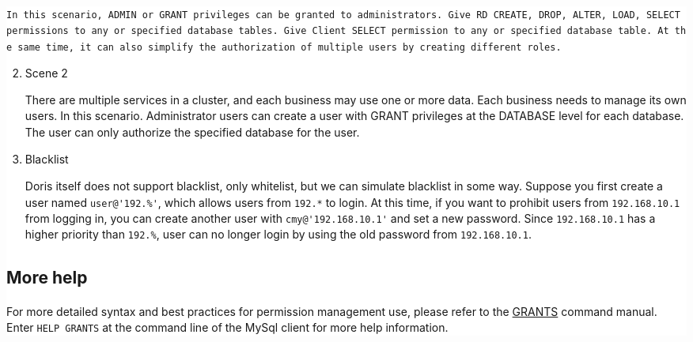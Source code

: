 	In this scenario, ADMIN or GRANT privileges can be granted to administrators. Give RD CREATE, DROP, ALTER, LOAD, SELECT permissions to any or specified database tables. Give Client SELECT permission to any or specified database table. At the same time, it can also simplify the authorization of multiple users by creating different roles.

2. Scene 2

	There are multiple services in a cluster, and each business may use one or more data. Each business needs to manage its own users. In this scenario. Administrator users can create a user with GRANT privileges at the DATABASE level for each database. The user can only authorize the specified database for the user.

3. Blacklist

    Doris itself does not support blacklist, only whitelist, but we can simulate blacklist in some way. Suppose you first create a user named `user@'192.%'`, which allows users from `192.*` to login. At this time, if you want to prohibit users from `192.168.10.1` from logging in, you can create another user with `cmy@'192.168.10.1'` and set a new password. Since `192.168.10.1` has a higher priority than `192.%`, user can no longer login by using the old password from `192.168.10.1`.

## More help

For more detailed syntax and best practices for permission management use, please refer to the [GRANTS](../../sql-manual/sql-reference/Account-Management-Statements/GRANT.md) command manual. Enter `HELP GRANTS` at the command line of the MySql client for more help information.
